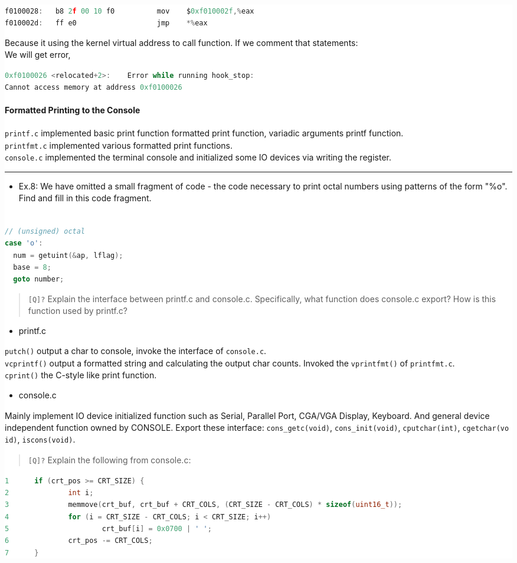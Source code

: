 ```c
f0100028:	b8 2f 00 10 f0       	mov    $0xf010002f,%eax
f010002d:	ff e0                	jmp    *%eax
```
Because it using the kernel virtual address to call function.  If we comment that statements:  
We will get error,  

```c 
0xf0100026 <relocated+2>:    Error while running hook_stop:  
Cannot access memory at address 0xf0100026      
```  


#### Formatted Printing to the Console  

`printf.c` implemented basic print function formatted print function, variadic arguments printf function.  
`printfmt.c` implemented various formatted print functions.  
`console.c` implemented the terminal console and initialized some IO devices via writing the register.  

---  

* Ex.8: We have omitted a small fragment of code - the code necessary to print octal numbers using patterns of the form "%o". Find and fill in this code fragment.   

```c

// (unsigned) octal
case 'o':
  num = getuint(&ap, lflag);
  base = 8;
  goto number;  


```

> `[Q]?` Explain the interface between printf.c and console.c. Specifically, what function does console.c export? How is this function used by printf.c?    


* printf.c    

`putch()`  output a char to console, invoke the interface of `console.c`.  
`vcprintf()` output a formatted string and calculating the output char counts. Invoked the `vprintfmt()` of `printfmt.c`.  
`cprint()` the C-style like print function.    

* console.c  

Mainly implement IO device initialized function such as Serial, Parallel Port, CGA/VGA Display, Keyboard. And general device independent function owned by CONSOLE. Export these interface: `cons_getc(void)`, `cons_init(void)`, `cputchar(int)`, `cgetchar(void)`, `iscons(void)`.   


> `[Q]?` Explain the following from console.c:  

```c
1      if (crt_pos >= CRT_SIZE) {
2              int i;
3              memmove(crt_buf, crt_buf + CRT_COLS, (CRT_SIZE - CRT_COLS) * sizeof(uint16_t));
4              for (i = CRT_SIZE - CRT_COLS; i < CRT_SIZE; i++)
5                      crt_buf[i] = 0x0700 | ' ';
6              crt_pos -= CRT_COLS;
7      }
``` 
